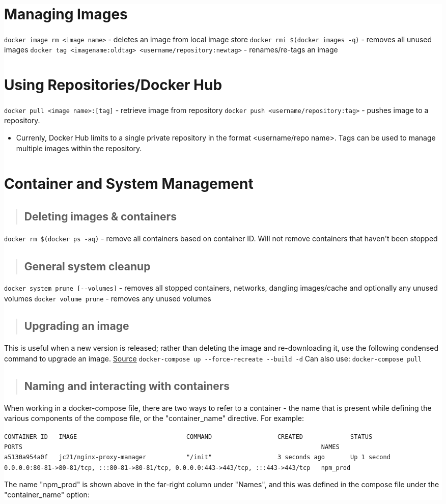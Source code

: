 # Managing Images

`docker image rm <image name>` \- deletes an image from local image store
`docker rmi $(docker images -q)` \- removes all unused images
`docker tag <imagename:oldtag> <username/repository:newtag>` \- renames/re-tags an image

# Using Repositories/Docker Hub

`docker pull <image name>:[tag]` \- retrieve image from repository
`docker push <username/repository:tag>` \- pushes image to a repository.

- Currenly, Docker Hub limits to a single private repository in the format &lt;username/repo name&gt;. Tags can be used to manage multiple images within the repository.

# Container and System Management

> ## Deleting images & containers

`docker rm $(docker ps -aq)` \- remove all containers based on container ID. Will not remove containers that haven't been stopped

> ## General system cleanup

`docker system prune [--volumes]` \- removes all stopped containers, networks, dangling images/cache and optionally any unused volumes
`docker volume prune` \- removes any unused volumes

> ## Upgrading an image

This is useful when a new version is released; rather than deleting the image and re-downloading it, use the following condensed command to upgrade an image. [Source](https://stackoverflow.com/questions/49316462/how-to-update-existing-images-with-docker-compose)
`docker-compose up --force-recreate --build -d`
Can also use:
`docker-compose pull`

> ## Naming and interacting with containers

When working in a docker-compose file, there are two ways to refer to a container - the name that is present while defining the various components of the compose file, or the "container_name" directive. For example:

```
CONTAINER ID   IMAGE                              COMMAND                  CREATED             STATUS                          PORTS                                                                                  NAMES
a5130a954a0f   jc21/nginx-proxy-manager           "/init"                  3 seconds ago       Up 1 second                     0.0.0.0:80-81->80-81/tcp, :::80-81->80-81/tcp, 0.0.0.0:443->443/tcp, :::443->443/tcp   npm_prod
```

The name "npm\_prod" is shown above in the far-right column under "Names", and this was defined in the compose file under the "container\_name" option:
